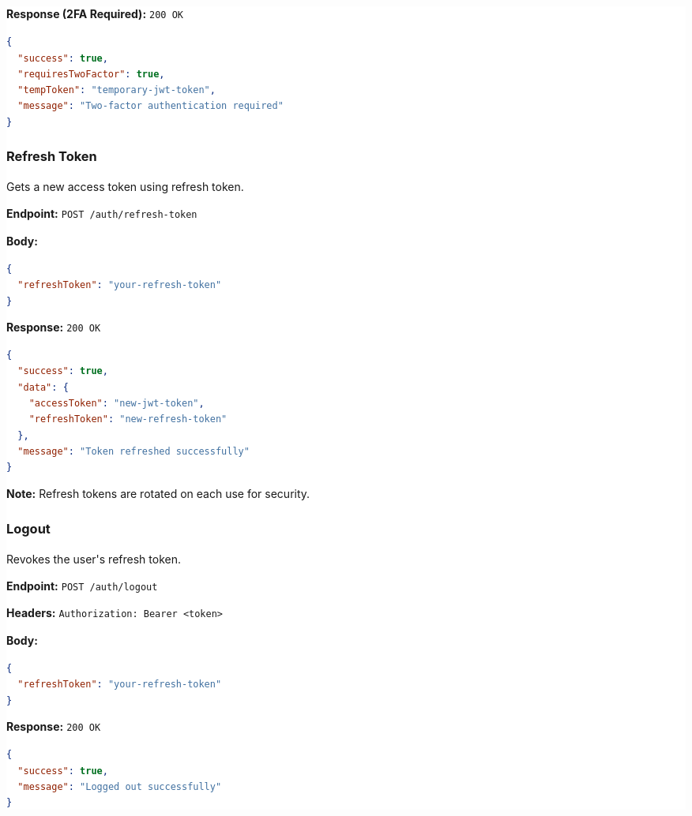 **Response (2FA Required):** `200 OK`
```json
{
  "success": true,
  "requiresTwoFactor": true,
  "tempToken": "temporary-jwt-token",
  "message": "Two-factor authentication required"
}
```

### Refresh Token
Gets a new access token using refresh token.

**Endpoint:** `POST /auth/refresh-token`

**Body:**
```json
{
  "refreshToken": "your-refresh-token"
}
```

**Response:** `200 OK`
```json
{
  "success": true,
  "data": {
    "accessToken": "new-jwt-token",
    "refreshToken": "new-refresh-token"
  },
  "message": "Token refreshed successfully"
}
```

**Note:** Refresh tokens are rotated on each use for security.

### Logout
Revokes the user's refresh token.

**Endpoint:** `POST /auth/logout`

**Headers:** `Authorization: Bearer <token>`

**Body:**
```json
{
  "refreshToken": "your-refresh-token"
}
```

**Response:** `200 OK`
```json
{
  "success": true,
  "message": "Logged out successfully"
}
```
